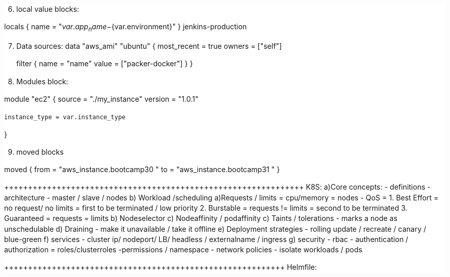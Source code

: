 6. local value blocks:

  locals {
    name = "${var.app_name}-${var.environment}"
  }
  jenkins-production

7. Data sources:
   data "aws_ami" "ubuntu" {
     most_recent = true
     owners = ["self"]

     filter {
      name = "name"
      value = ["packer-docker"]
     }
   }

8. Modules block:

  module "ec2" {
    source = "./my_instance"
    version = "1.0.1"

    instance_type = var.instance_type
  }

9. moved blocks

moved {
  from = "aws_instance.bootcamp30 "
  to = "aws_instance.bootcamp31 "
}

+++++++++++++++++++++++++++++++++++++++++++++++++++++++++++++++
K8S:
  a)Core concepts: 
    - definitions
    - architecture - master / slave / nodes
  b) Workload /scheduling
    a)Requests / limits  = cpu/memory = nodes
    - QoS = 1. Best Effort = no request/ no limits = first to be terminated / low priority
            2. Burstable = requests != limits  = second to be terminated
            3. Guaranteed = requests = limits
    b) Nodeselector
    c) Nodeaffinity / podaffinity
  c) Taints / tolerations - marks a node as unschedulable
  d) Draining - make it unavailable / take it offline
  e) Deployment strategies - rolling update / recreate / canary / blue-green
  f) services - cluster ip/ nodeport/ LB/ headless / externalname / ingress
  g) security - rbac - authentication / authorization = roles/clusterroles -permissions / namespace
              - network policies - isolate workloads / pods

+++++++++++++++++++++++++++++++++++++++++++++++++++++++++++
Helmfile:
